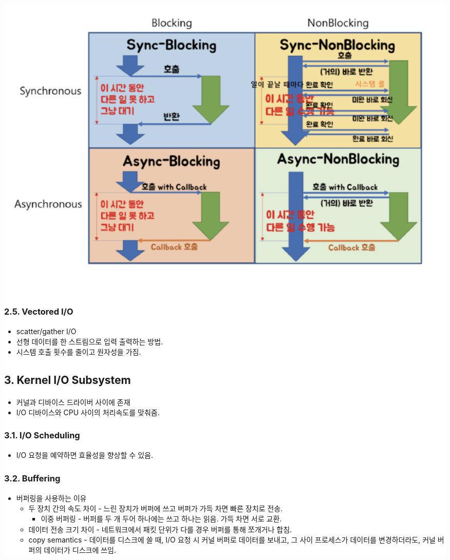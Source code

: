 ![block nonblock snyc async](images/02.9%20IO%20Systems_block_nonblock_snyc_async.png)

### 2.5. Vectored I/O

- scatter/gather I/O
- 선형 데이터를 한 스트림으로 입력 출력하는 방법.
- 시스템 호출 횟수를 줄이고 원자성을 가짐.

## 3. Kernel I/O Subsystem

- 커널과 디바이스 드라이버 사이에 존재
- I/O 디바이스와 CPU 사이의 처리속도를 맞춰줌.

### 3.1. I/O Scheduling

- I/O 요청을 예약하면 효율성을 향상할 수 있음.

### 3.2. Buffering

- 버퍼링을 사용하는 이유
  - 두 장치 간의 속도 차이 - 느린 장치가 버퍼에 쓰고 버퍼가 가득 차면 빠른 장치로 전송.
    - 이중 버퍼링 - 버퍼를 두 개 두어 하나에는 쓰고 하나는 읽음. 가득 차면 서로 교환.
  - 데이터 전송 크기 차이 - 네트워크에서 패킷 단위가 다를 경우 버퍼를 통해 쪼개거나 합침.
  - copy semantics - 데이터를 디스크에 쓸 때, I/O 요청 시 커널 버퍼로 데이터를 보내고, 그 사이 프로세스가 데이터를 변경하더라도, 커널 버퍼의 데이터가 디스크에 쓰임.
